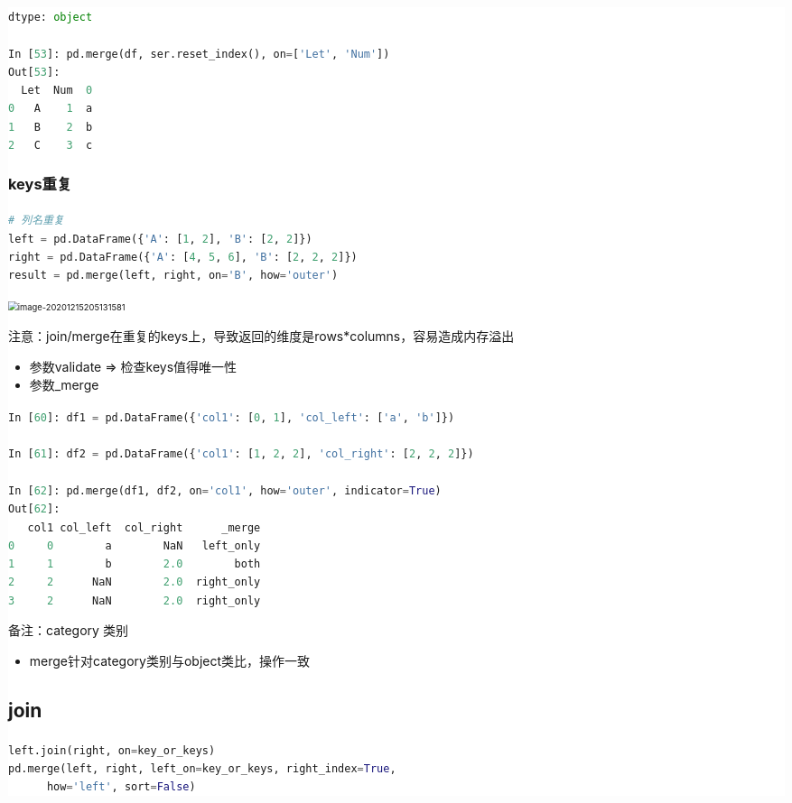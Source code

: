 ```python
dtype: object

In [53]: pd.merge(df, ser.reset_index(), on=['Let', 'Num'])
Out[53]: 
  Let  Num  0
0   A    1  a
1   B    2  b
2   C    3  c
```



### keys重复

```python
# 列名重复
left = pd.DataFrame({'A': [1, 2], 'B': [2, 2]})
right = pd.DataFrame({'A': [4, 5, 6], 'B': [2, 2, 2]})
result = pd.merge(left, right, on='B', how='outer')
```

<img src="https://cdn.jsdelivr.net/gh/DaiDuncan/PicUploader/img/20201215205131.png" alt="image-20201215205131581" style="zoom:67%;" />

注意：join/merge在重复的keys上，导致返回的维度是rows*columns，容易造成内存溢出

- 参数validate => 检查keys值得唯一性
- 参数_merge

```python
In [60]: df1 = pd.DataFrame({'col1': [0, 1], 'col_left': ['a', 'b']})

In [61]: df2 = pd.DataFrame({'col1': [1, 2, 2], 'col_right': [2, 2, 2]})

In [62]: pd.merge(df1, df2, on='col1', how='outer', indicator=True)
Out[62]: 
   col1 col_left  col_right      _merge
0     0        a        NaN   left_only
1     1        b        2.0        both
2     2      NaN        2.0  right_only
3     2      NaN        2.0  right_only
```



备注：category 类别

- merge针对category类别与object类比，操作一致





## join

```python
left.join(right, on=key_or_keys)
pd.merge(left, right, left_on=key_or_keys, right_index=True,
      how='left', sort=False)
```
